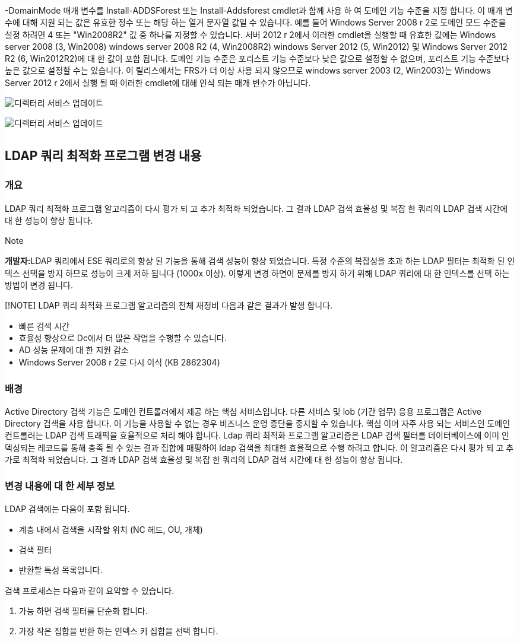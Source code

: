 -DomainMode 매개 변수를 Install-ADDSForest 또는 Install-Addsforest cmdlet과 함께 사용 하 여 도메인 기능 수준을 지정 합니다.  이 매개 변수에 대해 지원 되는 값은 유효한 정수 또는 해당 하는 열거 문자열 값일 수 있습니다. 예를 들어 Windows Server 2008 r 2로 도메인 모드 수준을 설정 하려면 4 또는 "Win2008R2" 값 중 하나를 지정할 수 있습니다.  서버 2012 r 2에서 이러한 cmdlet을 실행할 때 유효한 값에는 Windows server 2008 (3, Win2008) windows server 2008 R2 (4, Win2008R2) windows Server 2012 (5, Win2012) 및 Windows Server 2012 R2 (6, Win2012R2)에 대 한 값이 포함 됩니다. 도메인 기능 수준은 포리스트 기능 수준보다 낮은 값으로 설정할 수 없으며, 포리스트 기능 수준보다 높은 값으로 설정할 수는 있습니다.  이 릴리스에서는 FRS가 더 이상 사용 되지 않으므로 windows server 2003 (2, Win2003)는 Windows Server 2012 r 2에서 실행 될 때 이러한 cmdlet에 대해 인식 되는 매개 변수가 아닙니다.  
  
![디렉터리 서비스 업데이트](media/Directory-Services-component-updates/GTR_ADDS_PS_Install2003DFL.gif)  
  
![디렉터리 서비스 업데이트](media/Directory-Services-component-updates/GTR_ADDS_PS_InstallDFL2.gif)  
  
## <a name="ldap-query-optimizer-changes"></a><a name="BKMK_LDAPQuery"></a>LDAP 쿼리 최적화 프로그램 변경 내용  
  
### <a name="overview"></a>개요  
LDAP 쿼리 최적화 프로그램 알고리즘이 다시 평가 되 고 추가 최적화 되었습니다.  그 결과 LDAP 검색 효율성 및 복잡 한 쿼리의 LDAP 검색 시간에 대 한 성능이 향상 됩니다.  
  
> [!NOTE]
> <strong>개발자:</strong>LDAP 쿼리에서 ESE 쿼리로의 향상 된 기능을 통해 검색 성능이 향상 되었습니다.  특정 수준의 복잡성을 초과 하는 LDAP 필터는 최적화 된 인덱스 선택을 방지 하므로 성능이 크게 저하 됩니다 (1000x 이상). 이렇게 변경 하면이 문제를 방지 하기 위해 LDAP 쿼리에 대 한 인덱스를 선택 하는 방법이 변경 됩니다.  
> 
> [!NOTE]
> LDAP 쿼리 최적화 프로그램 알고리즘의 전체 재정비 다음과 같은 결과가 발생 합니다.  
> 
> -   빠른 검색 시간  
> -   효율성 향상으로 Dc에서 더 많은 작업을 수행할 수 있습니다.  
> -   AD 성능 문제에 대 한 지원 감소  
> -   Windows Server 2008 r 2로 다시 이식 (KB 2862304)  
  
### <a name="background"></a>배경  
Active Directory 검색 기능은 도메인 컨트롤러에서 제공 하는 핵심 서비스입니다.  다른 서비스 및 lob (기간 업무) 응용 프로그램은 Active Directory 검색을 사용 합니다.  이 기능을 사용할 수 없는 경우 비즈니스 운영 중단을 중지할 수 있습니다.  핵심 이며 자주 사용 되는 서비스인 도메인 컨트롤러는 LDAP 검색 트래픽을 효율적으로 처리 해야 합니다.  Ldap 쿼리 최적화 프로그램 알고리즘은 LDAP 검색 필터를 데이터베이스에 이미 인덱싱되는 레코드를 통해 충족 될 수 있는 결과 집합에 매핑하여 ldap 검색을 최대한 효율적으로 수행 하려고 합니다.  이 알고리즘은 다시 평가 되 고 추가로 최적화 되었습니다.  그 결과 LDAP 검색 효율성 및 복잡 한 쿼리의 LDAP 검색 시간에 대 한 성능이 향상 됩니다.  
  
### <a name="details-of-change"></a>변경 내용에 대 한 세부 정보  
LDAP 검색에는 다음이 포함 됩니다.  
  
-   계층 내에서 검색을 시작할 위치 (NC 헤드, OU, 개체)  
  
-   검색 필터  
  
-   반환할 특성 목록입니다.  
  
검색 프로세스는 다음과 같이 요약할 수 있습니다.  
  
1.  가능 하면 검색 필터를 단순화 합니다.  
  
2.  가장 작은 집합을 반환 하는 인덱스 키 집합을 선택 합니다.  
  
